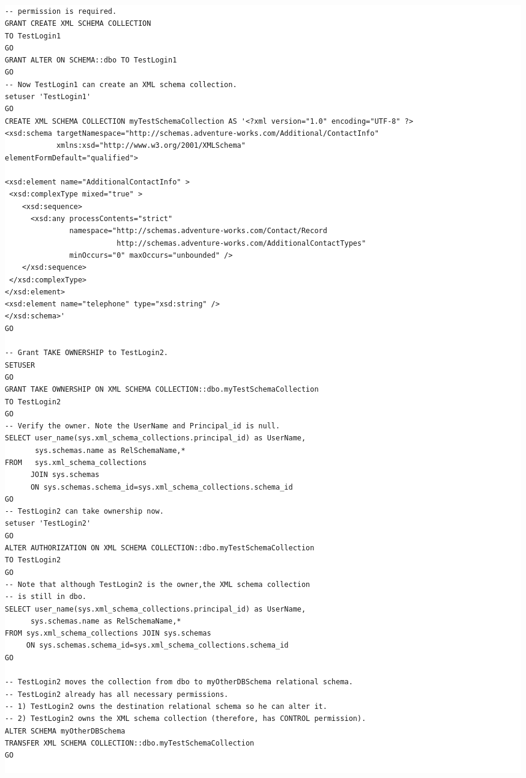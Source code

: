 ```  
-- permission is required.  
GRANT CREATE XML SCHEMA COLLECTION   
TO TestLogin1  
GO  
GRANT ALTER ON SCHEMA::dbo TO TestLogin1  
GO  
-- Now TestLogin1 can create an XML schema collection.  
setuser 'TestLogin1'  
GO  
CREATE XML SCHEMA COLLECTION myTestSchemaCollection AS '<?xml version="1.0" encoding="UTF-8" ?>  
<xsd:schema targetNamespace="http://schemas.adventure-works.com/Additional/ContactInfo"   
            xmlns:xsd="http://www.w3.org/2001/XMLSchema"   
elementFormDefault="qualified">  
  
<xsd:element name="AdditionalContactInfo" >  
 <xsd:complexType mixed="true" >  
    <xsd:sequence>  
      <xsd:any processContents="strict"   
               namespace="http://schemas.adventure-works.com/Contact/Record   
                          http://schemas.adventure-works.com/AdditionalContactTypes"  
               minOccurs="0" maxOccurs="unbounded" />  
    </xsd:sequence>  
 </xsd:complexType>  
</xsd:element>  
<xsd:element name="telephone" type="xsd:string" />  
</xsd:schema>'  
GO  
  
-- Grant TAKE OWNERSHIP to TestLogin2.  
SETUSER  
GO  
GRANT TAKE OWNERSHIP ON XML SCHEMA COLLECTION::dbo.myTestSchemaCollection   
TO TestLogin2  
GO  
-- Verify the owner. Note the UserName and Principal_id is null.   
SELECT user_name(sys.xml_schema_collections.principal_id) as UserName,   
       sys.schemas.name as RelSchemaName,*   
FROM   sys.xml_schema_collections   
      JOIN sys.schemas   
      ON sys.schemas.schema_id=sys.xml_schema_collections.schema_id  
GO  
-- TestLogin2 can take ownership now.  
setuser 'TestLogin2'  
GO  
ALTER AUTHORIZATION ON XML SCHEMA COLLECTION::dbo.myTestSchemaCollection   
TO TestLogin2  
GO  
-- Note that although TestLogin2 is the owner,the XML schema collection   
-- is still in dbo.  
SELECT user_name(sys.xml_schema_collections.principal_id) as UserName,   
      sys.schemas.name as RelSchemaName,*   
FROM sys.xml_schema_collections JOIN sys.schemas   
     ON sys.schemas.schema_id=sys.xml_schema_collections.schema_id  
GO  
  
-- TestLogin2 moves the collection from dbo to myOtherDBSchema relational schema.  
-- TestLogin2 already has all necessary permissions.  
-- 1) TestLogin2 owns the destination relational schema so he can alter it.  
-- 2) TestLogin2 owns the XML schema collection (therefore, has CONTROL permission).  
ALTER SCHEMA myOtherDBSchema  
TRANSFER XML SCHEMA COLLECTION::dbo.myTestSchemaCollection  
GO  
  
```